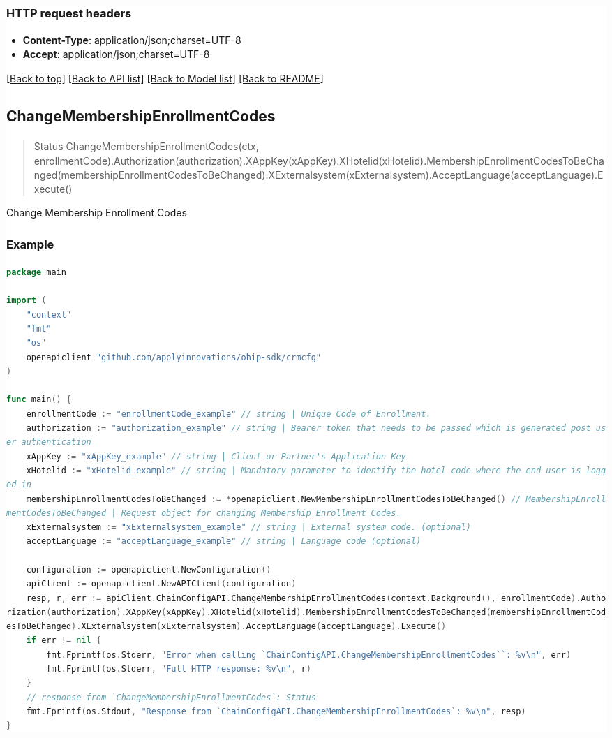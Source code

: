 ### HTTP request headers

- **Content-Type**: application/json;charset=UTF-8
- **Accept**: application/json;charset=UTF-8

[[Back to top]](#) [[Back to API list]](../README.md#documentation-for-api-endpoints)
[[Back to Model list]](../README.md#documentation-for-models)
[[Back to README]](../README.md)


## ChangeMembershipEnrollmentCodes

> Status ChangeMembershipEnrollmentCodes(ctx, enrollmentCode).Authorization(authorization).XAppKey(xAppKey).XHotelid(xHotelid).MembershipEnrollmentCodesToBeChanged(membershipEnrollmentCodesToBeChanged).XExternalsystem(xExternalsystem).AcceptLanguage(acceptLanguage).Execute()

Change Membership Enrollment Codes



### Example

```go
package main

import (
    "context"
    "fmt"
    "os"
    openapiclient "github.com/applyinnovations/ohip-sdk/crmcfg"
)

func main() {
    enrollmentCode := "enrollmentCode_example" // string | Unique Code of Enrollment.
    authorization := "authorization_example" // string | Bearer token that needs to be passed which is generated post user authentication
    xAppKey := "xAppKey_example" // string | Client or Partner's Application Key
    xHotelid := "xHotelid_example" // string | Mandatory parameter to identify the hotel code where the end user is logged in
    membershipEnrollmentCodesToBeChanged := *openapiclient.NewMembershipEnrollmentCodesToBeChanged() // MembershipEnrollmentCodesToBeChanged | Request object for changing Membership Enrollment Codes.
    xExternalsystem := "xExternalsystem_example" // string | External system code. (optional)
    acceptLanguage := "acceptLanguage_example" // string | Language code (optional)

    configuration := openapiclient.NewConfiguration()
    apiClient := openapiclient.NewAPIClient(configuration)
    resp, r, err := apiClient.ChainConfigAPI.ChangeMembershipEnrollmentCodes(context.Background(), enrollmentCode).Authorization(authorization).XAppKey(xAppKey).XHotelid(xHotelid).MembershipEnrollmentCodesToBeChanged(membershipEnrollmentCodesToBeChanged).XExternalsystem(xExternalsystem).AcceptLanguage(acceptLanguage).Execute()
    if err != nil {
        fmt.Fprintf(os.Stderr, "Error when calling `ChainConfigAPI.ChangeMembershipEnrollmentCodes``: %v\n", err)
        fmt.Fprintf(os.Stderr, "Full HTTP response: %v\n", r)
    }
    // response from `ChangeMembershipEnrollmentCodes`: Status
    fmt.Fprintf(os.Stdout, "Response from `ChainConfigAPI.ChangeMembershipEnrollmentCodes`: %v\n", resp)
}
```
